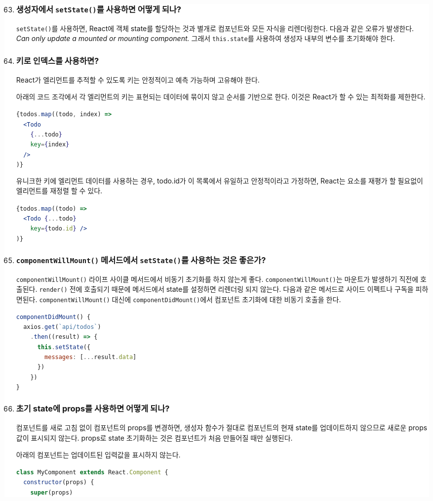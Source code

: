 63. ### 생성자에서 `setState()`를 사용하면 어떻게 되나?

    `setState()`를 사용하면, React에 객체 state를 할당하는 것과 별개로 컴포넌트와 모든 자식을 리렌더링한다. 다음과 같은 오류가 발생한다. *Can only update a mounted or mounting component.* 그래서 `this.state`를 사용하여 생성자 내부의 변수를 초기화해야 한다.

64. ### 키로 인덱스를 사용하면?

    React가 엘리먼트를 추적할 수 있도록 키는 안정적이고 예측 가능하며 고유해야 한다.

    아래의 코드 조각에서 각 엘리먼트의 키는 표현되는 데이터에 묶이지 않고 순서를 기반으로 한다. 이것은 React가 할 수 있는 최적화를 제한한다.

    ```jsx harmony
    {todos.map((todo, index) =>
      <Todo
        {...todo}
        key={index}
      />
    )}
    ```

    유니크한 키에 엘리먼트 데이터를 사용하는 경우, todo.id가 이 목록에서 유일하고 안정적이라고 가정하면, React는 요소를 재평가 할 필요없이 엘리먼트를 재정렬 할 수 있다.

    ```jsx harmony
    {todos.map((todo) =>
      <Todo {...todo}
        key={todo.id} />
    )}
    ```

65. ### `componentWillMount()` 메서드에서 `setState()`를 사용하는 것은 좋은가?

    `componentWillMount()` 라이프 사이클 메서드에서 비동기 초기화를 하지 않는게 좋다. `componentWillMount()`는 마운트가 발생하기 직전에 호출된다. `render()` 전에 호출되기 때문에 메서드에서 state를 설정하면 리렌더링 되지 않는다. 다음과 같은 메서드로 사이드 이펙트나 구독을 피하면된다. `componentWillMount()` 대신에 `componentDidMount()`에서 컴포넌트 초기화에 대한 비동기 호출을 한다.
 
    ```jsx harmony
    componentDidMount() {
      axios.get(`api/todos`)
        .then((result) => {
          this.setState({
            messages: [...result.data]
          })
        })
    }
    ```

66. ### 초기 state에 props를 사용하면 어떻게 되나?

    컴포넌트를 새로 고침 없이 컴포넌트의 props를 변경하면, 생성자 함수가 절대로 컴포넌트의 현재 state를 업데이트하지 않으므로 새로운 props 값이 표시되지 않는다. props로 state 초기화하는 것은 컴포넌트가 처음 만들어질 때만 실행된다. 

    아래의 컴포넌트는 업데이트된 입력값을 표시하지 않는다.

    ```jsx harmony
    class MyComponent extends React.Component {
      constructor(props) {
        super(props)
